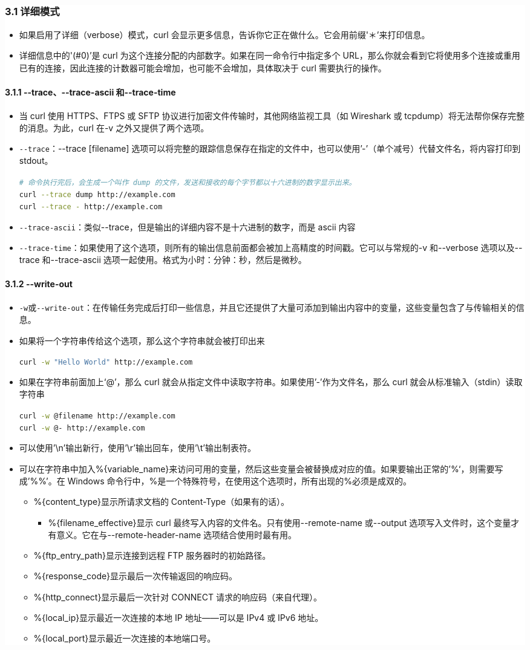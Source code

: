 ### 3.1 详细模式

- 如果启用了详细（verbose）模式，curl 会显示更多信息，告诉你它正在做什么。它会用前缀'＊’来打印信息。

- 详细信息中的'(#0)’是 curl 为这个连接分配的内部数字。如果在同一命令行中指定多个 URL，那么你就会看到它将使用多个连接或重用已有的连接，因此连接的计数器可能会增加，也可能不会增加，具体取决于 curl 需要执行的操作。

#### 3.1.1 --trace、--trace-ascii 和--trace-time

- 当 curl 使用 HTTPS、FTPS 或 SFTP 协议进行加密文件传输时，其他网络监视工具（如 Wireshark 或 tcpdump）将无法帮你保存完整的消息。为此，curl 在-v 之外又提供了两个选项。

- `--trace`：--trace [filename] 选项可以将完整的跟踪信息保存在指定的文件中，也可以使用’-’（单个减号）代替文件名，将内容打印到 stdout。

  ```bash
  # 命令执行完后，会生成一个叫作 dump 的文件，发送和接收的每个字节都以十六进制的数字显示出来。
  curl --trace dump http://example.com
  curl --trace - http://example.com
  ```

- `--trace-ascii`：类似--trace，但是输出的详细内容不是十六进制的数字，而是 ascii 内容

- `--trace-time`：如果使用了这个选项，则所有的输出信息前面都会被加上高精度的时间戳。它可以与常规的-v 和--verbose 选项以及--trace 和--trace-ascii 选项一起使用。格式为小时：分钟：秒，然后是微秒。

#### 3.1.2 --write-out

- `-w`或`--write-out`：在传输任务完成后打印一些信息，并且它还提供了大量可添加到输出内容中的变量，这些变量包含了与传输相关的信息。

- 如果将一个字符串传给这个选项，那么这个字符串就会被打印出来

  ```bash
  curl -w "Hello World" http://example.com
  ```

- 如果在字符串前面加上‘@’，那么 curl 就会从指定文件中读取字符串。如果使用’-’作为文件名，那么 curl 就会从标准输入（stdin）读取字符串

  ```bash
  curl -w @filename http://example.com
  curl -w @- http://example.com
  ```

- 可以使用’\n’输出新行，使用’\r’输出回车，使用’\t’输出制表符。

- 可以在字符串中加入%{variable_name}来访问可用的变量，然后这些变量会被替换成对应的值。如果要输出正常的’%‘，则需要写成’%%’。在 Windows 命令行中，%是一个特殊符号，在使用这个选项时，所有出现的%必须是成双的。

  - %{content_type}显示所请求文档的 Content-Type（如果有的话）。

    - %{filename_effective}显示 curl 最终写入内容的文件名。只有使用--remote-name 或--output 选项写入文件时，这个变量才有意义。它在与--remote-header-name 选项结合使用时最有用。

  - %{ftp_entry_path}显示连接到远程 FTP 服务器时的初始路径。

  - %{response_code}显示最后一次传输返回的响应码。

  - %{http_connect}显示最后一次针对 CONNECT 请求的响应码（来自代理）。

  - %{local_ip}显示最近一次连接的本地 IP 地址——可以是 IPv4 或 IPv6 地址。

  - %{local_port}显示最近一次连接的本地端口号。
